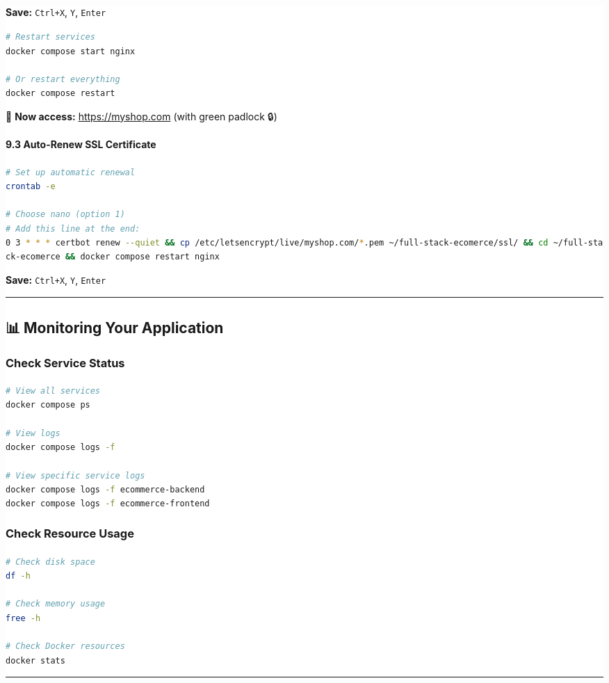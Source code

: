 
**Save:** `Ctrl+X`, `Y`, `Enter`

```bash
# Restart services
docker compose start nginx

# Or restart everything
docker compose restart
```

🎉 **Now access:** https://myshop.com (with green padlock 🔒)

#### 9.3 Auto-Renew SSL Certificate

```bash
# Set up automatic renewal
crontab -e

# Choose nano (option 1)
# Add this line at the end:
0 3 * * * certbot renew --quiet && cp /etc/letsencrypt/live/myshop.com/*.pem ~/full-stack-ecomerce/ssl/ && cd ~/full-stack-ecomerce && docker compose restart nginx
```

**Save:** `Ctrl+X`, `Y`, `Enter`

---

## 📊 Monitoring Your Application

### Check Service Status

```bash
# View all services
docker compose ps

# View logs
docker compose logs -f

# View specific service logs
docker compose logs -f ecommerce-backend
docker compose logs -f ecommerce-frontend
```

### Check Resource Usage

```bash
# Check disk space
df -h

# Check memory usage
free -h

# Check Docker resources
docker stats
```

---